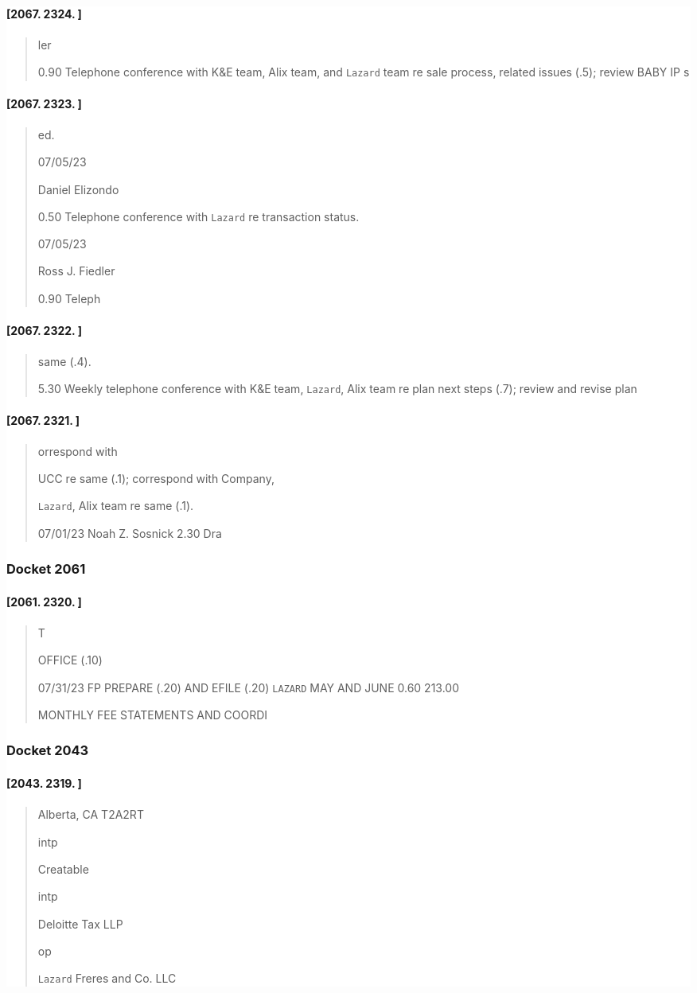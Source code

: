 #### [2067. 2324. ]
> ler
> 
> 0.90 Telephone conference with K&E team, Alix team, and `Lazard` team re sale process, related issues \(.5\); review BABY IP s

#### [2067. 2323. ]
> ed.
> 
> 07/05/23
> 
> Daniel Elizondo
> 
> 0.50 Telephone conference with `Lazard` re transaction status.
> 
> 07/05/23
> 
> Ross J. Fiedler
> 
> 0.90 Teleph

#### [2067. 2322. ]
>  same \(.4\).
> 
> 5.30 Weekly telephone conference with K&E team, `Lazard`, Alix team re plan next steps \(.7\); review and revise plan

#### [2067. 2321. ]
> orrespond with 
> 
> UCC re same \(.1\); correspond with Company, 
> 
> `Lazard`, Alix team re same \(.1\).
> 
>  07/01/23 Noah Z. Sosnick 2.30 Dra

### Docket 2061

#### [2061. 2320. ]
> T 
> 
> OFFICE \(.10\) 
> 
>  07/31/23 FP PREPARE \(.20\) AND EFILE \(.20\) `LAZARD` MAY AND JUNE 0.60 213.00 
> 
> MONTHLY FEE STATEMENTS AND COORDI

### Docket 2043

#### [2043. 2319. ]
>  Alberta, CA T2A2RT
> 
> intp
> 
> Creatable
> 
> intp
> 
> Deloitte Tax LLP
> 
> op
> 
> `Lazard` Freres and Co. LLC